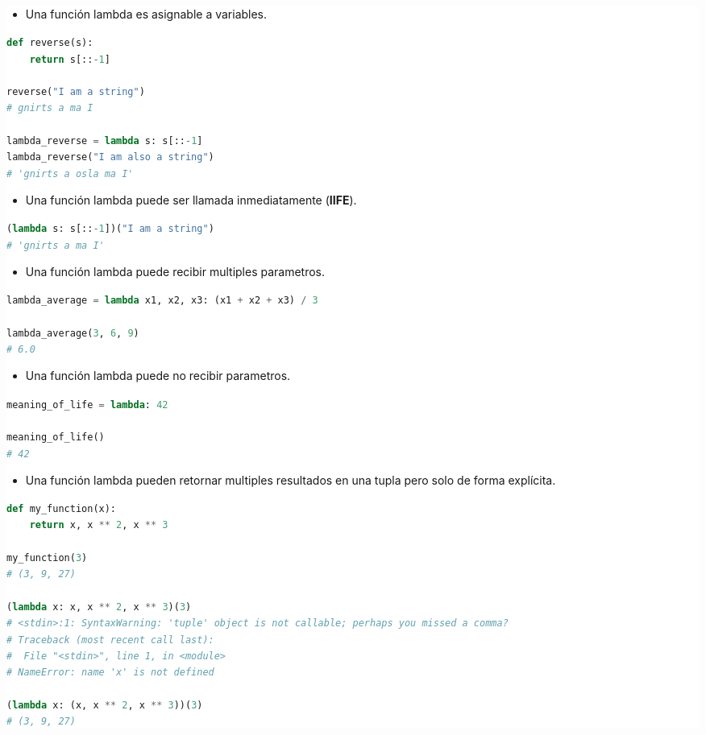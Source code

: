 - Una función lambda es asignable a variables.

```python
def reverse(s):
    return s[::-1]

reverse("I am a string")
# gnirts a ma I

lambda_reverse = lambda s: s[::-1]
lambda_reverse("I am also a string")
# 'gnirts a osla ma I'
```

- Una función lambda puede ser llamada inmediatamente (**IIFE**).

```python
(lambda s: s[::-1])("I am a string")
# 'gnirts a ma I'
```

- Una función lambda puede recibir multiples parametros.

```python
lambda_average = lambda x1, x2, x3: (x1 + x2 + x3) / 3

lambda_average(3, 6, 9)
# 6.0
```

- Una función lambda puede no recibir parametros.

```python
meaning_of_life = lambda: 42

meaning_of_life()
# 42
```

- Una función lambda pueden retornar multiples resultados en una tupla pero solo de forma explícita.

```python
def my_function(x):
    return x, x ** 2, x ** 3

my_function(3)
# (3, 9, 27)

(lambda x: x, x ** 2, x ** 3)(3)
# <stdin>:1: SyntaxWarning: 'tuple' object is not callable; perhaps you missed a comma?
# Traceback (most recent call last):
#  File "<stdin>", line 1, in <module>
# NameError: name 'x' is not defined

(lambda x: (x, x ** 2, x ** 3))(3)
# (3, 9, 27)
```
